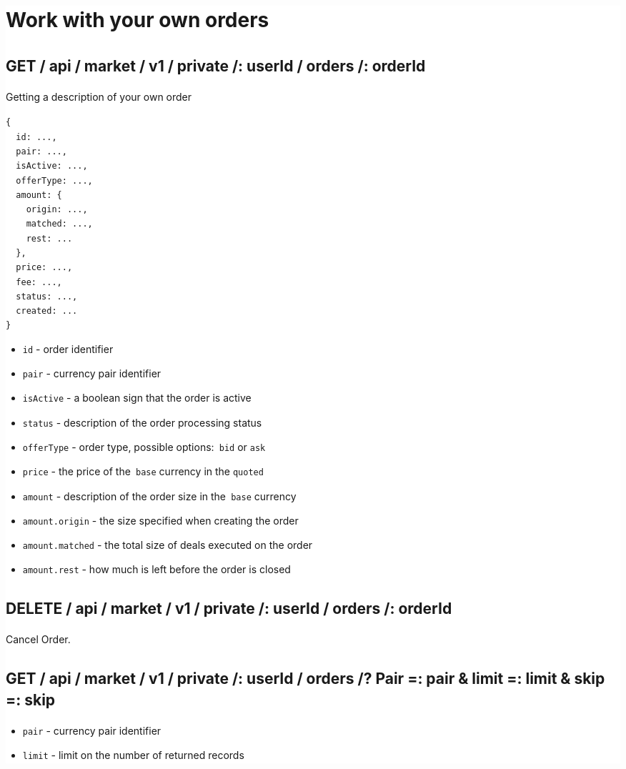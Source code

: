 
# Work with your own orders

## GET / api / market / v1 / private /: userId / orders /: orderId

Getting a description of your own order

    {
      id: ...,
      pair: ...,
      isActive: ...,
      offerType: ...,
      amount: {
        origin: ...,
        matched: ...,
        rest: ...
      },
      price: ...,
      fee: ...,
      status: ...,
      created: ...
    }
    
* `id` - order identifier

* `pair` - currency pair identifier

* `isActive` - a boolean sign that the order is active

* `status` - description of the order processing status

* `offerType` - order type, possible options:` bid` or `ask`

* `price` - the price of the` base` currency in the `quoted`

* `amount` - description of the order size in the` base` currency

* `amount.origin` - the size specified when creating the order

* `amount.matched` - the total size of deals executed on the order

* `amount.rest` - how much is left before the order is closed
    
## DELETE / api / market / v1 / private /: userId / orders /: orderId

Cancel Order.

## GET / api / market / v1 / private /: userId / orders /? Pair =: pair & limit =: limit & skip =: skip

* `pair` - currency pair identifier

* `limit` - limit on the number of returned records
